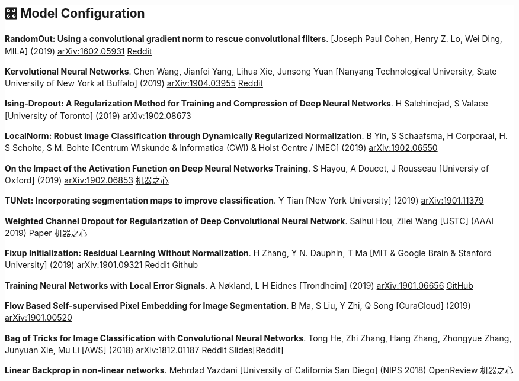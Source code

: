 



## :control_knobs: Model Configuration

**RandomOut: Using a convolutional gradient norm to rescue convolutional filters**. [Joseph Paul Cohen, Henry Z. Lo, Wei Ding, MILA] (2019) [arXiv:1602.05931](https://arxiv.org/abs/1602.05931) [Reddit](https://www.reddit.com/r/MachineLearning/comments/byoz5s/r_randomout_using_a_convolutional_gradient_norm/?amp=1)

**Kervolutional Neural Networks**. Chen Wang, Jianfei Yang, Lihua Xie, Junsong Yuan [Nanyang Technological University, State University of New York at Buffalo] (2019) [arXiv:1904.03955](https://arxiv.org/abs/1904.03955) [Reddit](https://www.reddit.com/r/MachineLearning/comments/bkil6g/r_kervolutional_neural_networks_cvpr19_oral/)

**Ising-Dropout: A Regularization Method for Training and Compression of Deep Neural Networks**. H Salehinejad, S Valaee [University of Toronto] (2019) [arXiv:1902.08673](https://arxiv.org/abs/1902.08673)

**LocalNorm: Robust Image Classification through Dynamically Regularized Normalization**. B Yin, S Schaafsma, H Corporaal, H. S Scholte, S M. Bohte [Centrum Wiskunde & Informatica (CWI) & Holst Centre / IMEC] (2019) [arXiv:1902.06550](https://arxiv.org/abs/1902.06550)

**On the Impact of the Activation Function on Deep Neural Networks Training**. S Hayou, A Doucet, J Rousseau [Universiy of Oxford] (2019) [arXiv:1902.06853](https://arxiv.org/abs/1902.06853) [机器之心](https://mp.weixin.qq.com/s?__biz=MzA3MzI4MjgzMw==&mid=2650757440&idx=1&sn=4164f2d1c88df07ec80b7d24e8fc3c8f&chksm=871a9d3eb06d14289928961cc6dcca5d9eb54d47374b4417dcda48724d2857d24b2ed3bad29c&token=667209389&lang=zh_CN#rd)

**TUNet: Incorporating segmentation maps to improve classification**. Y Tian [New York University] (2019)  [arXiv:1901.11379](https://arxiv.org/abs/1901.11379)

**Weighted Channel Dropout for Regularization of Deep Convolutional Neural Network**. Saihui Hou, Zilei Wang [USTC] (AAAI 2019) [Paper](http://home.ustc.edu.cn/~saihui/papers/aaai2019_weighted.pdf) [机器之心](https://mp.weixin.qq.com/s?__biz=MzA3MzI4MjgzMw==&mid=2650756694&idx=3&sn=007bc096a14d2c0d5ace149322953dc6)

**Fixup Initialization: Residual Learning Without Normalization**. H Zhang, Y N. Dauphin, T Ma [MIT & Google Brain & Stanford University] (2019) [arXiv:1901.09321](https://arxiv.org/abs/1901.09321) [Reddit](https://www.reddit.com/r/MachineLearning/comments/aler62/d_l2_regularization_and_batch_norm/) [Github](https://github.com/ajbrock/BoilerPlate/blob/master/Models/fixup.py)

**Training Neural Networks with Local Error Signals**. A Nøkland, L H Eidnes [Trondheim] (2019) [arXiv:1901.06656](https://arxiv.org/abs/1901.06656) [GitHub](https://github.com/anokland/local-loss)

**Flow Based Self-supervised Pixel Embedding for Image Segmentation**. B Ma, S Liu, Y Zhi, Q Song [CuraCloud] (2019) [arXiv:1901.00520](https://arxiv.org/abs/1901.00520)

**Bag of Tricks for Image Classification with Convolutional Neural Networks**. Tong He, Zhi Zhang, Hang Zhang, Zhongyue Zhang, Junyuan Xie, Mu Li [AWS] (2018) [arXiv:1812.01187](https://arxiv.org/abs/1812.01187) [Reddit](https://www.reddit.com/r/MachineLearning/comments/a4dxna/r_bag_of_tricks_for_image_classification_with/) [Slides[Reddit]](https://www.reddit.com/r/MachineLearning/comments/a5s8pv/r_a_bags_of_tricks_which_may_improve_deep/)

**Linear Backprop in non-linear networks**. Mehrdad Yazdani [University of California San Diego] (NIPS 2018) [OpenReview](https://openreview.net/forum?id=ByfPDyrYim) [机器之心](https://mp.weixin.qq.com/s?__biz=MzA3MzI4MjgzMw==&mid=2650753228&idx=2&sn=fad16dfb7e96c4301ac3838f058ecaae)
